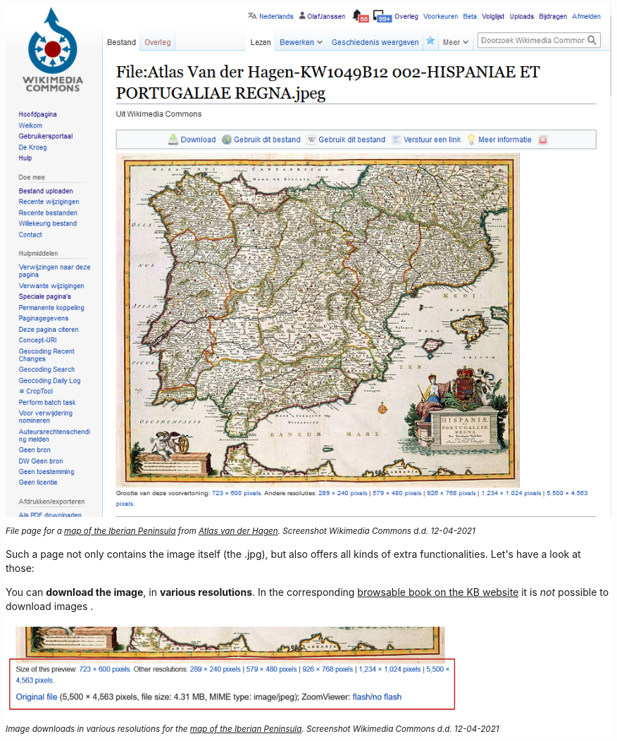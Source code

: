   <kbd><img src="images/image-p4-006.png" width="100%"/></kbd><br/><sub>*File page for a [map of the Iberian Peninsula](https://commons.wikimedia.org/wiki/File:Atlas_Van_der_Hagen-KW1049B12_002-HISPANIAE_ET_PORTUGALIAE_REGNA.jpeg) from [Atlas van der Hagen](https://commons.wikimedia.org/wiki/Atlas_van_der_Hagen_(Volume_3)). Screenshot Wikimedia Commons d.d. 12-04-2021*</sub>

Such a page not only contains the image itself (the .jpg), but also offers all kinds of extra functionalities. Let's have a look at those:

You can **download the image**, in **various resolutions**. In the corresponding [browsable book on the KB website](https://galerij.kb.nl/kb.html#/nl/vanderhagen3/page/1/zoom/2/lat/-64.62387720204688/lng/-51.328125) it is *not* possible to download images .

 <kbd><img src="images/image-p4-008.png" width="75%"/></kbd><br/><sub>*Image downloads in various resolutions for the [map of the Iberian Peninsula](https://commons.wikimedia.org/wiki/File:Atlas_Van_der_Hagen-KW1049B12_002-HISPANIAE_ET_PORTUGALIAE_REGNA.jpeg). Screenshot Wikimedia Commons d.d. 12-04-2021*</sub>
